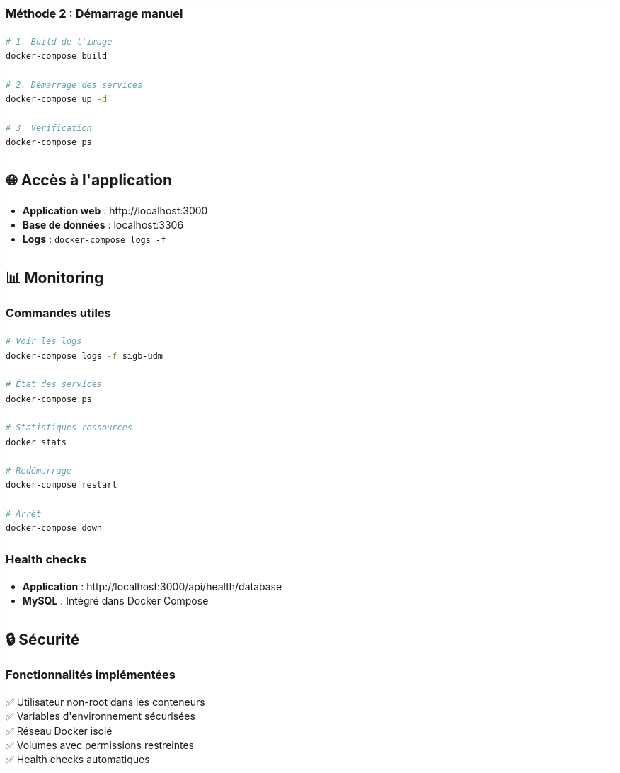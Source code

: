 ### Méthode 2 : Démarrage manuel
```bash
# 1. Build de l'image
docker-compose build

# 2. Démarrage des services
docker-compose up -d

# 3. Vérification
docker-compose ps
```

## 🌐 Accès à l'application

- **Application web** : http://localhost:3000
- **Base de données** : localhost:3306
- **Logs** : `docker-compose logs -f`

## 📊 Monitoring

### Commandes utiles
```bash
# Voir les logs
docker-compose logs -f sigb-udm

# État des services
docker-compose ps

# Statistiques ressources
docker stats

# Redémarrage
docker-compose restart

# Arrêt
docker-compose down
```

### Health checks
- **Application** : http://localhost:3000/api/health/database
- **MySQL** : Intégré dans Docker Compose

## 🔒 Sécurité

### Fonctionnalités implémentées
✅ Utilisateur non-root dans les conteneurs  
✅ Variables d'environnement sécurisées  
✅ Réseau Docker isolé  
✅ Volumes avec permissions restreintes  
✅ Health checks automatiques  

